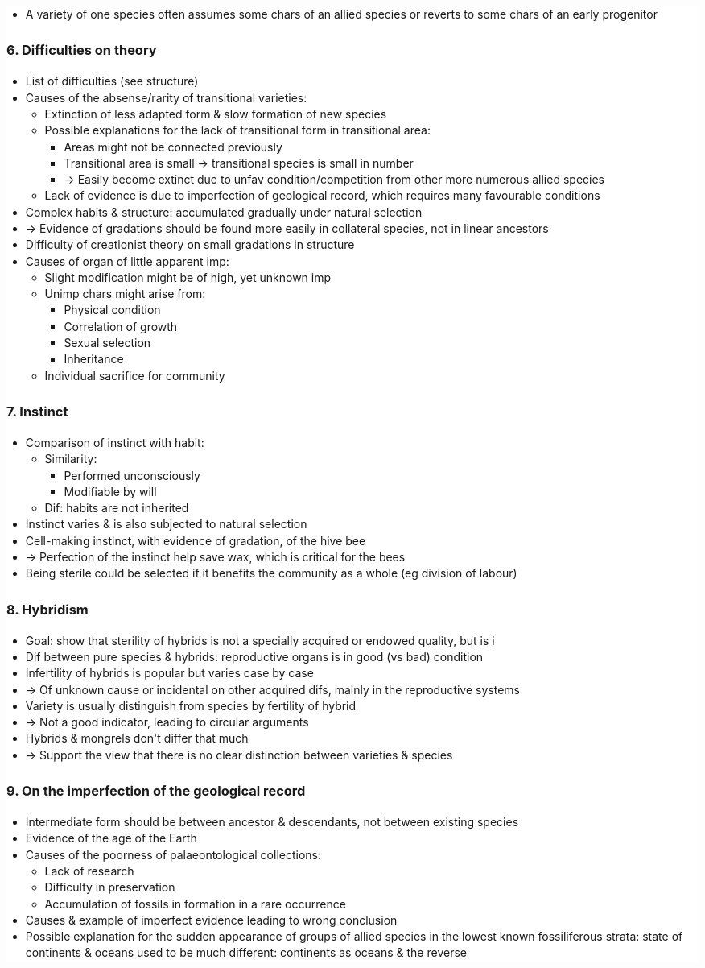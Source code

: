   - A variety of one species often assumes some chars of an allied species or reverts to some chars of an early progenitor

### 6. Difficulties on theory
- List of difficulties (see structure)
- Causes of the absense/rarity of transitional varieties:
  - Extinction of less adapted form & slow formation of new species
  - Possible explanations for the lack of transitional form in transitional area:
    - Areas might not be connected previously
    - Transitional area is small -> transitional species is small in number
    - -> Easily become extinct due to unfav condition/competition from other more numerous allied species
  - Lack of evidence is due to imperfection of geological record, which requires many favourable conditions
- Complex habits & structure: accumulated gradually under natural selection
- -> Evidence of gradations should be found more easily in collateral species, not in linear ancestors
- Difficulty of creationist theory on small gradations in structure
- Causes of organ of little apparent imp:
  - Slight modification might be of high, yet unknown imp
  - Unimp chars might arise from:
    - Physical condition
    - Correlation of growth
    - Sexual selection
    - Inheritance
  - Individual sacrifice for community

### 7. Instinct
- Comparison of instinct with habit:
  - Similarity:
    - Performed unconsciously
    - Modifiable by will
  - Dif: habits are not inherited
- Instinct varies & is also subjected to natural selection
- Cell-making instinct, with evidence of gradation, of the hive bee
- -> Perfection of the instinct help save wax, which is critical for the bees
- Being sterile could be selected if it benefits the community as a whole (eg division of labour)

### 8. Hybridism
- Goal: show that sterility of hybrids is not a specially acquired or endowed quality, but is i
- Dif between pure species & hybrids: reproductive organs is in good (vs bad) condition
- Infertility of hybrids is popular but varies case by case
- -> Of unknown cause or incidental on other acquired difs, mainly in the reproductive systems
- Variety is usually distinguish from species by fertility of hybrid
- -> Not a good indicator, leading to circular arguments
- Hybrids & mongrels don't differ that much
- -> Support the view that there is no clear distinction between varieties & species

### 9. On the imperfection of the geological record
- Intermediate form should be between ancestor & descendants, not between existing species
- Evidence of the age of the Earth
- Causes of the poorness of palaeontological collections:
  - Lack of research
  - Difficulty in preservation
  - Accumulation of fossils in formation in a rare occurrence
- Causes & example of imperfect evidence leading to wrong conclusion
- Possible explanation for the sudden appearance of groups of allied species in the lowest known fossiliferous strata:
state of continents & oceans used to be much different: continents as oceans & the reverse
